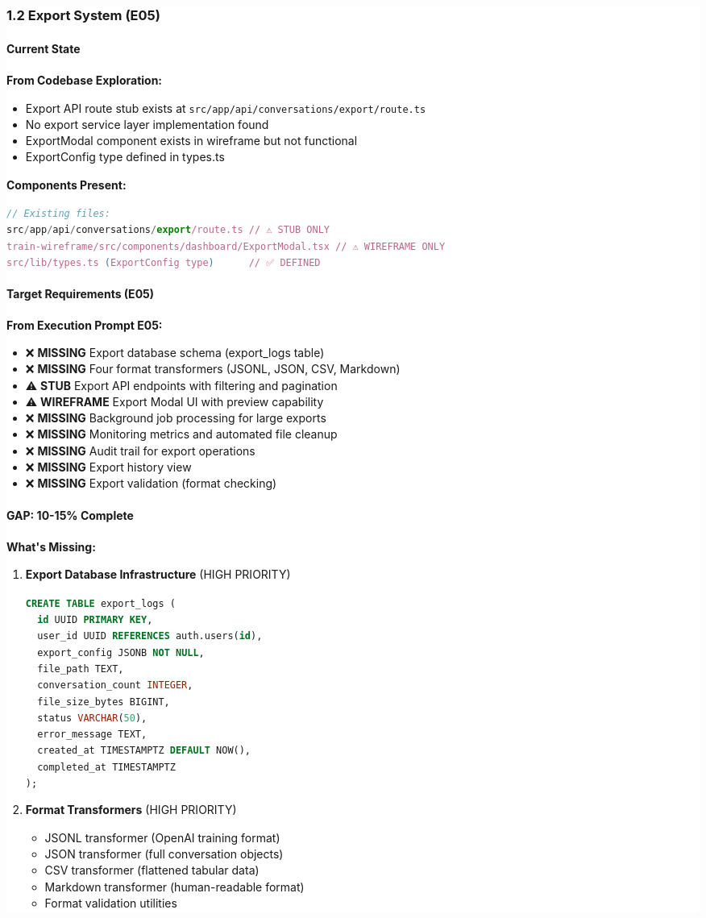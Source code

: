 
### 1.2 Export System (E05)

#### Current State
**From Codebase Exploration:**
- Export API route stub exists at `src/app/api/conversations/export/route.ts`
- No export service layer implementation found
- ExportModal component exists in wireframe but not functional
- ExportConfig type defined in types.ts

**Components Present:**
```typescript
// Existing files:
src/app/api/conversations/export/route.ts // ⚠️ STUB ONLY
train-wireframe/src/components/dashboard/ExportModal.tsx // ⚠️ WIREFRAME ONLY
src/lib/types.ts (ExportConfig type)      // ✅ DEFINED
```

#### Target Requirements (E05)
**From Execution Prompt E05:**
- ❌ **MISSING** Export database schema (export_logs table)
- ❌ **MISSING** Four format transformers (JSONL, JSON, CSV, Markdown)
- ⚠️ **STUB** Export API endpoints with filtering and pagination
- ⚠️ **WIREFRAME** Export Modal UI with preview capability
- ❌ **MISSING** Background job processing for large exports
- ❌ **MISSING** Monitoring metrics and automated file cleanup
- ❌ **MISSING** Audit trail for export operations
- ❌ **MISSING** Export history view
- ❌ **MISSING** Export validation (format checking)

#### GAP: **10-15% Complete**
**What's Missing:**
1. **Export Database Infrastructure** (HIGH PRIORITY)
   ```sql
   CREATE TABLE export_logs (
     id UUID PRIMARY KEY,
     user_id UUID REFERENCES auth.users(id),
     export_config JSONB NOT NULL,
     file_path TEXT,
     conversation_count INTEGER,
     file_size_bytes BIGINT,
     status VARCHAR(50),
     error_message TEXT,
     created_at TIMESTAMPTZ DEFAULT NOW(),
     completed_at TIMESTAMPTZ
   );
   ```

2. **Format Transformers** (HIGH PRIORITY)
   - JSONL transformer (OpenAI training format)
   - JSON transformer (full conversation objects)
   - CSV transformer (flattened tabular data)
   - Markdown transformer (human-readable format)
   - Format validation utilities
